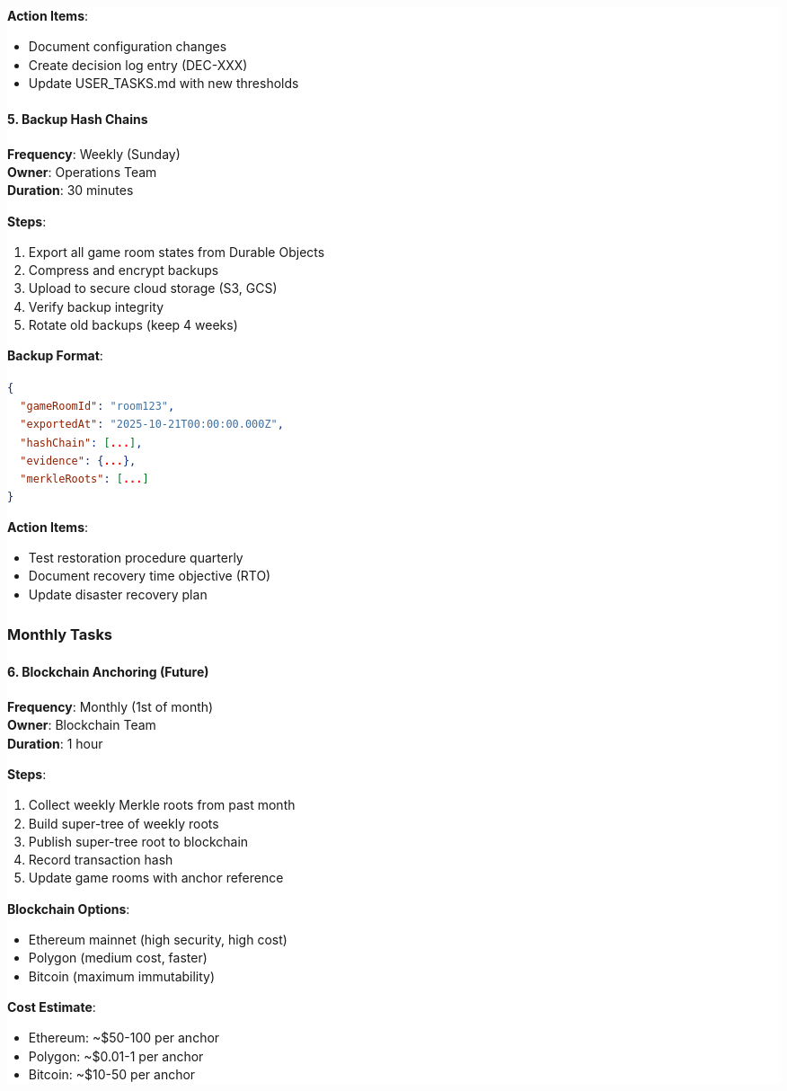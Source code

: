 **Action Items**:
- Document configuration changes
- Create decision log entry (DEC-XXX)
- Update USER_TASKS.md with new thresholds

#### 5. Backup Hash Chains

**Frequency**: Weekly (Sunday)  
**Owner**: Operations Team  
**Duration**: 30 minutes

**Steps**:
1. Export all game room states from Durable Objects
2. Compress and encrypt backups
3. Upload to secure cloud storage (S3, GCS)
4. Verify backup integrity
5. Rotate old backups (keep 4 weeks)

**Backup Format**:
```json
{
  "gameRoomId": "room123",
  "exportedAt": "2025-10-21T00:00:00.000Z",
  "hashChain": [...],
  "evidence": {...},
  "merkleRoots": [...]
}
```

**Action Items**:
- Test restoration procedure quarterly
- Document recovery time objective (RTO)
- Update disaster recovery plan

### Monthly Tasks

#### 6. Blockchain Anchoring (Future)

**Frequency**: Monthly (1st of month)  
**Owner**: Blockchain Team  
**Duration**: 1 hour

**Steps**:
1. Collect weekly Merkle roots from past month
2. Build super-tree of weekly roots
3. Publish super-tree root to blockchain
4. Record transaction hash
5. Update game rooms with anchor reference

**Blockchain Options**:
- Ethereum mainnet (high security, high cost)
- Polygon (medium cost, faster)
- Bitcoin (maximum immutability)

**Cost Estimate**:
- Ethereum: ~$50-100 per anchor
- Polygon: ~$0.01-1 per anchor
- Bitcoin: ~$10-50 per anchor
